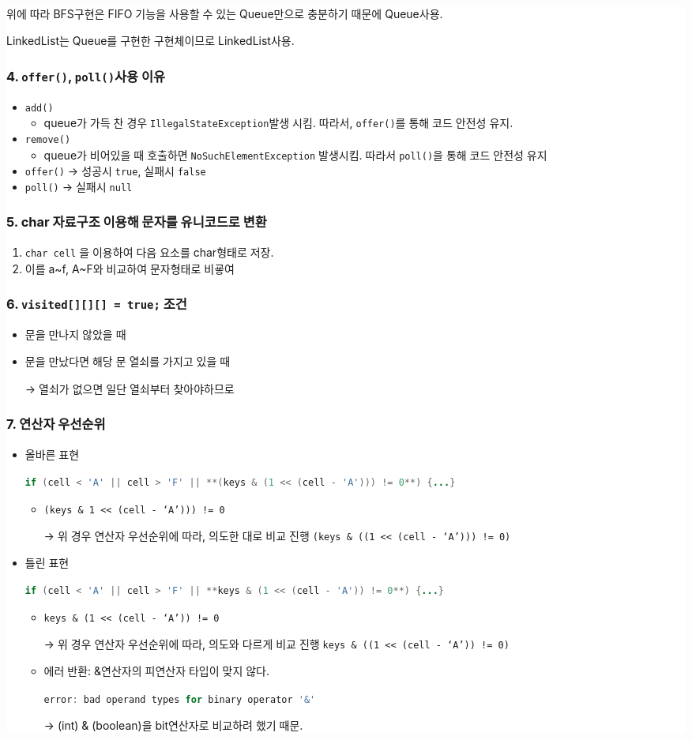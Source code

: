 위에 따라 BFS구현은 FIFO 기능을 사용할 수 있는 Queue만으로 충분하기 때문에 Queue사용.

LinkedList는 Queue를 구현한 구현체이므로 LinkedList사용.

### 4. `offer()`, `poll()`사용 이유

- `add()`
    - queue가 가득 찬 경우 `IllegalStateException`발생 시킴.
    따라서, `offer()`를 통해 코드 안전성 유지.
- `remove()`
    - queue가 비어있을 때 호출하면 `NoSuchElementException` 발생시킴.
    따라서 `poll()`을 통해 코드 안전성 유지
- `offer()` → 성공시 `true`, 실패시 `false`
- `poll()` → 실패시 `null`

### 5. char 자료구조 이용해 문자를 유니코드로 변환

1. `char cell` 을  이용하여 다음 요소를 char형태로 저장.
2. 이를 a~f, A~F와 비교하여 문자형태로 비굫여

### 6. `visited[][][] = true;` 조건

- 문을 만나지 않았을 때
- 문을 만났다면 해당 문 열쇠를 가지고 있을 때
    
    → 열쇠가 없으면 일단 열쇠부터 찾아야하므로
    

### 7. 연산자 우선순위

- 올바른 표현
    
    ```java
    if (cell < 'A' || cell > 'F' || **(keys & (1 << (cell - 'A'))) != 0**) {...}
    ```
    
    - `(keys & 1 << (cell - ‘A’))) != 0`
        
        → 위 경우 연산자 우선순위에 따라, 의도한 대로 비교 진행
         `(keys & ((1 << (cell - ‘A’))) != 0)` 
        
- 틀린 표현
    
    ```java
    if (cell < 'A' || cell > 'F' || **keys & (1 << (cell - 'A')) != 0**) {...}
    ```
    
    - `keys & (1 << (cell - ‘A’)) != 0`
        
        → 위 경우 연산자 우선순위에 따라, 의도와 다르게 비교 진행
        `keys & ((1 << (cell - ‘A’)) != 0)` 
        
    - 에러 반환: &연산자의 피연산자 타입이 맞지 않다.
        
        ```java
        error: bad operand types for binary operator '&'
        ```
        
        → (int) & (boolean)을 bit연산자로 비교하려 했기 때문.
